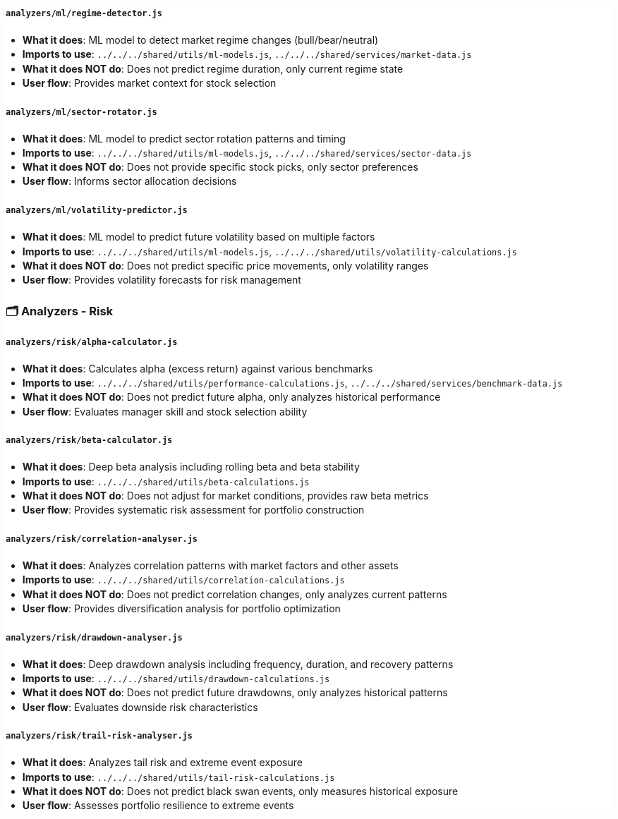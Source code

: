 #### **`analyzers/ml/regime-detector.js`**
- **What it does**: ML model to detect market regime changes (bull/bear/neutral)
- **Imports to use**: `../../../shared/utils/ml-models.js`, `../../../shared/services/market-data.js`
- **What it does NOT do**: Does not predict regime duration, only current regime state
- **User flow**: Provides market context for stock selection

#### **`analyzers/ml/sector-rotator.js`**
- **What it does**: ML model to predict sector rotation patterns and timing
- **Imports to use**: `../../../shared/utils/ml-models.js`, `../../../shared/services/sector-data.js`
- **What it does NOT do**: Does not provide specific stock picks, only sector preferences
- **User flow**: Informs sector allocation decisions

#### **`analyzers/ml/volatility-predictor.js`**
- **What it does**: ML model to predict future volatility based on multiple factors
- **Imports to use**: `../../../shared/utils/ml-models.js`, `../../../shared/utils/volatility-calculations.js`
- **What it does NOT do**: Does not predict specific price movements, only volatility ranges
- **User flow**: Provides volatility forecasts for risk management

### 🗂️ **Analyzers - Risk**

#### **`analyzers/risk/alpha-calculator.js`**
- **What it does**: Calculates alpha (excess return) against various benchmarks
- **Imports to use**: `../../../shared/utils/performance-calculations.js`, `../../../shared/services/benchmark-data.js`
- **What it does NOT do**: Does not predict future alpha, only analyzes historical performance
- **User flow**: Evaluates manager skill and stock selection ability

#### **`analyzers/risk/beta-calculator.js`**
- **What it does**: Deep beta analysis including rolling beta and beta stability
- **Imports to use**: `../../../shared/utils/beta-calculations.js`
- **What it does NOT do**: Does not adjust for market conditions, provides raw beta metrics
- **User flow**: Provides systematic risk assessment for portfolio construction

#### **`analyzers/risk/correlation-analyser.js`**
- **What it does**: Analyzes correlation patterns with market factors and other assets
- **Imports to use**: `../../../shared/utils/correlation-calculations.js`
- **What it does NOT do**: Does not predict correlation changes, only analyzes current patterns
- **User flow**: Provides diversification analysis for portfolio optimization

#### **`analyzers/risk/drawdown-analyser.js`**
- **What it does**: Deep drawdown analysis including frequency, duration, and recovery patterns
- **Imports to use**: `../../../shared/utils/drawdown-calculations.js`
- **What it does NOT do**: Does not predict future drawdowns, only analyzes historical patterns
- **User flow**: Evaluates downside risk characteristics

#### **`analyzers/risk/trail-risk-analyser.js`**
- **What it does**: Analyzes tail risk and extreme event exposure
- **Imports to use**: `../../../shared/utils/tail-risk-calculations.js`
- **What it does NOT do**: Does not predict black swan events, only measures historical exposure
- **User flow**: Assesses portfolio resilience to extreme events
